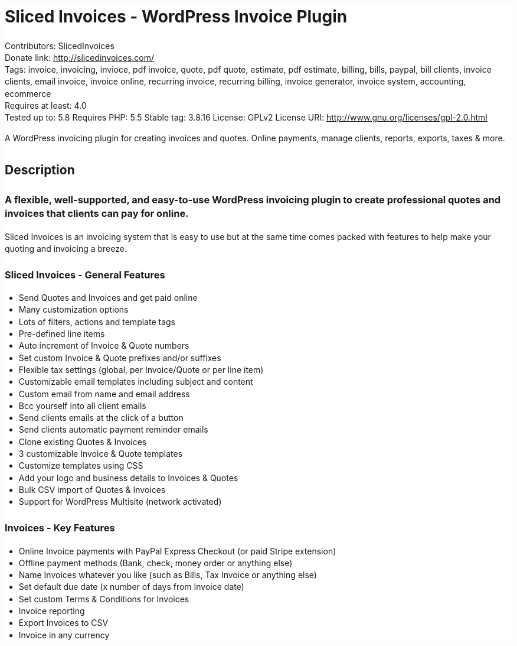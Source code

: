 # Sliced Invoices - WordPress Invoice Plugin

Contributors: SlicedInvoices  
Donate link: http://slicedinvoices.com/  
Tags: invoice, invoicing, invioce, pdf invoice, quote, pdf quote, estimate, pdf estimate, billing, bills, paypal, bill clients, invoice clients, email invoice, invoice online, recurring invoice, recurring billing, invoice generator, invoice system, accounting, ecommerce  
Requires at least: 4.0  
Tested up to: 5.8
Requires PHP: 5.5
Stable tag: 3.8.16
License: GPLv2
License URI: http://www.gnu.org/licenses/gpl-2.0.html  

A WordPress invoicing plugin for creating invoices and quotes. Online payments, manage clients, reports, exports, taxes & more.

## Description
### A flexible, well-supported, and easy-to-use WordPress invoicing plugin to create professional quotes and invoices that clients can pay for online.

Sliced Invoices is an invoicing system that is easy to use but at the same time comes packed with features to help make your quoting and invoicing a breeze.

### Sliced Invoices - General Features

*   Send Quotes and Invoices and get paid online
*   Many customization options
*   Lots of filters, actions and template tags
*   Pre-defined line items
*   Auto increment of Invoice &amp; Quote numbers
*   Set custom Invoice &amp; Quote prefixes and/or suffixes
*   Flexible tax settings (global, per Invoice/Quote or per line item)
*   Customizable email templates including subject and content
*   Custom email from name and email address
*   Bcc yourself into all client emails
*   Send clients emails at the click of a button
*   Send clients automatic payment reminder emails
*   Clone existing Quotes &amp; Invoices
*   3 customizable Invoice & Quote templates
*	Customize templates using CSS
*	Add your logo and business details to Invoices & Quotes
*   Bulk CSV import of Quotes &amp; Invoices
*   Support for WordPress Multisite (network activated)

### Invoices - Key Features

*   Online Invoice payments with PayPal Express Checkout (or paid Stripe extension)
*   Offline payment methods (Bank, check, money order or anything else)
*   Name Invoices whatever you like (such as Bills, Tax Invoice or anything else)
*   Set default due date (x number of days from Invoice date)
*   Set custom Terms & Conditions for Invoices
*   Invoice reporting
*   Export Invoices to CSV
*   Invoice in any currency
